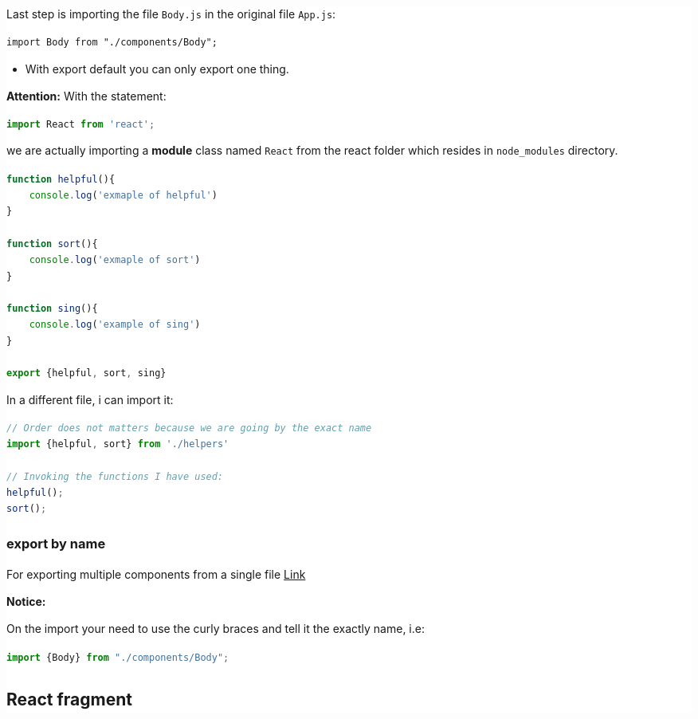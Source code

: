 
Last step is importing the file `Body.js` in the original file `App.js`:

`import Body from "./components/Body";`

* With export default you can only export one thing.

**Attention:** With the statement:
```javascript
import React from 'react';
```

we are actually importing a **module** class named `React` from the react folder which resides in `node_modules` directory.


```javascript
function helpful(){
	console.log('exmaple of helpful')
}

function sort(){
	console.log('exmaple of sort')
}

function sing(){
	console.log('example of sing')
}

export {helpful, sort, sing}
```

In a different file, i can import it:
```javascript
// Order does not matters because we are going by the exact name
import {helpful, sort} from './helpers'

// Invoking the functions I have used:
helpful();
sort();
```


### export by name
For exporting multiple components from a single file
[Link](https://youtu.be/jSpihGu69v0?list=PLN3n1USn4xlntqksY83W3997mmQPrUmqM&t=265)

**Notice:**

On the import your need to use the curly braces and tell it the exactly name, i.e:

```javascript
import {Body} from "./components/Body";
```


##

## React fragment
